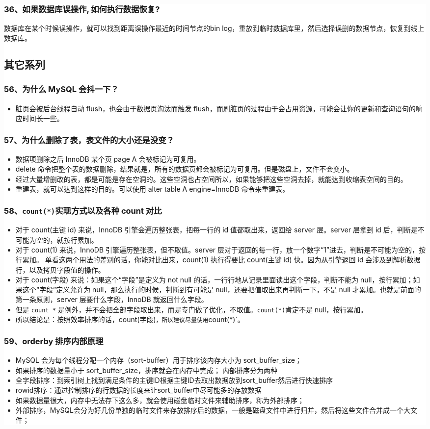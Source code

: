### 36、如果数据库误操作, 如何执行数据恢复?



数据库在某个时候误操作，就可以找到距离误操作最近的时间节点的bin log，重放到临时数据库里，然后选择误删的数据节点，恢复到线上数据库。



## 



## 其它系列



### 56、为什么 MySQL 会抖一下？



- 脏页会被后台线程自动 flush，也会由于数据页淘汰而触发 flush，而刷脏页的过程由于会占用资源，可能会让你的更新和查询语句的响应时间长一些。



### 57、为什么删除了表，表文件的大小还是没变？



- 数据项删除之后 InnoDB 某个页 page A 会被标记为可复用。
- delete 命令把整个表的数据删除，结果就是，所有的数据页都会被标记为可复用。但是磁盘上，文件不会变小。
- 经过大量增删改的表，都是可能是存在空洞的。这些空洞也占空间所以，如果能够把这些空洞去掉，就能达到收缩表空间的目的。
- 重建表，就可以达到这样的目的。可以使用 alter table A engine=InnoDB 命令来重建表。



### 58、`count(*)`实现方式以及各种 count 对比



- 对于 count(主键 id) 来说，InnoDB 引擎会遍历整张表，把每一行的 id 值都取出来，返回给 server 层。server 层拿到 id 后，判断是不可能为空的，就按行累加。
- 对于 count(1) 来说，InnoDB 引擎遍历整张表，但不取值。server 层对于返回的每一行，放一个数字“1”进去，判断是不可能为空的，按行累加。 单看这两个用法的差别的话，你能对比出来，count(1) 执行得要比 count(主键 id) 快。因为从引擎返回 id 会涉及到解析数据行，以及拷贝字段值的操作。
- 对于 count(字段) 来说：如果这个“字段”是定义为 not null 的话，一行行地从记录里面读出这个字段，判断不能为 null，按行累加；如果这个“字段”定义允许为 null，那么执行的时候，判断到有可能是 null，还要把值取出来再判断一下，不是 null 才累加。也就是前面的第一条原则，server 层要什么字段，InnoDB 就返回什么字段。
- 但是 `count *` 是例外，并不会把全部字段取出来，而是专门做了优化，不取值。`count(*)`肯定不是 null，按行累加。
- 所以结论是：按照效率排序的话，count(字段)`，所以建议尽量使用`count(*)`。



### 59、orderby 排序内部原理



-  MySQL 会为每个线程分配一个内存（sort-buffer）用于排序该内存大小为 sort_buffer_size； 
-  如果排序的数据量小于 sort_buffer_size，排序就会在内存中完成；
  内部排序分为两种 
-  全字段排序：到索引树上找到满足条件的主键ID根据主键ID去取出数据放到sort_buffer然后进行快速排序 
-  rowid排序：通过控制排序的行数据的长度来让sort_buffer中尽可能多的存放数据 
-  如果数据量很大，内存中无法存下这么多，就会使用磁盘临时文件来辅助排序，称为外部排序； 
-  外部排序，MySQL会分为好几份单独的临时文件来存放排序后的数据，一般是磁盘文件中进行归并，然后将这些文件合并成一个大文件； 

